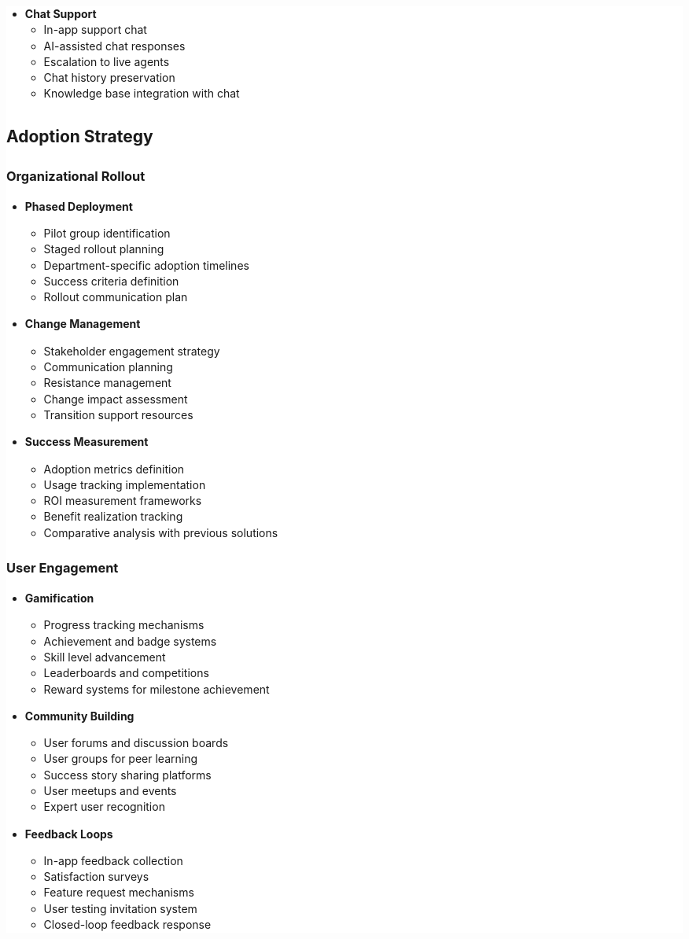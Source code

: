 - **Chat Support**
  - In-app support chat
  - AI-assisted chat responses
  - Escalation to live agents
  - Chat history preservation
  - Knowledge base integration with chat

## Adoption Strategy

### Organizational Rollout

- **Phased Deployment**
  - Pilot group identification
  - Staged rollout planning
  - Department-specific adoption timelines
  - Success criteria definition
  - Rollout communication plan

- **Change Management**
  - Stakeholder engagement strategy
  - Communication planning
  - Resistance management
  - Change impact assessment
  - Transition support resources

- **Success Measurement**
  - Adoption metrics definition
  - Usage tracking implementation
  - ROI measurement frameworks
  - Benefit realization tracking
  - Comparative analysis with previous solutions

### User Engagement

- **Gamification**
  - Progress tracking mechanisms
  - Achievement and badge systems
  - Skill level advancement
  - Leaderboards and competitions
  - Reward systems for milestone achievement

- **Community Building**
  - User forums and discussion boards
  - User groups for peer learning
  - Success story sharing platforms
  - User meetups and events
  - Expert user recognition

- **Feedback Loops**
  - In-app feedback collection
  - Satisfaction surveys
  - Feature request mechanisms
  - User testing invitation system
  - Closed-loop feedback response

